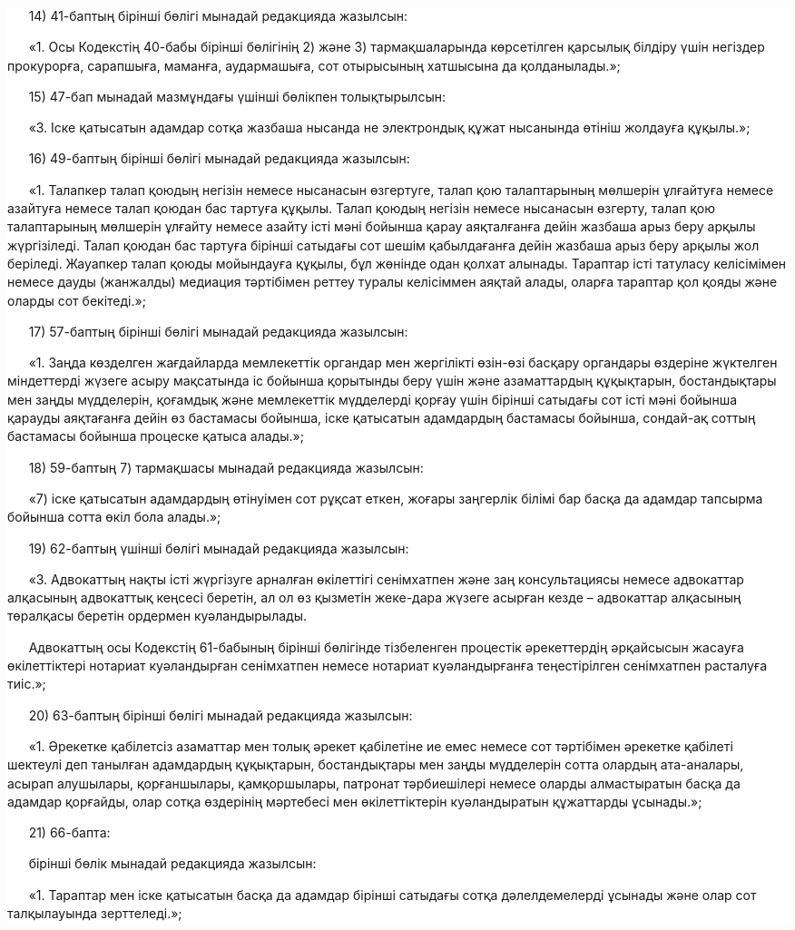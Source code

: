       14) 41-баптың бірінші бөлігі мынадай редакцияда жазылсын:

      «1. Осы Кодекстің 40-бабы бірінші бөлігінің 2) және 3) тармақшаларында көрсетілген қарсылық білдіру үшін негіздер прокурорға, сарапшыға, маманға, аудармашыға, сот отырысының хатшысына да қолданылады.»;

      15) 47-бап мынадай мазмұндағы үшінші бөлікпен толықтырылсын:

      «3. Іске қатысатын адамдар сотқа жазбаша нысанда не электрондық құжат нысанында өтініш жолдауға құқылы.»;

      16) 49-баптың бірінші бөлігі мынадай редакцияда жазылсын:

      «1. Талапкер талап қоюдың негізін немесе нысанасын өзгертуге, талап қою талаптарының мөлшерін ұлғайтуға немесе азайтуға немесе талап қоюдан бас тартуға құқылы. Талап қоюдың негізін немесе нысанасын өзгерту, талап қою талаптарының мөлшерін ұлғайту немесе азайту істі мәні бойынша қарау аяқталғанға дейін жазбаша арыз беру арқылы жүргізіледі. Талап қоюдан бас тартуға бірінші сатыдағы сот шешім қабылдағанға дейін жазбаша арыз беру арқылы жол беріледі. Жауапкер талап қоюды мойындауға құқылы, бұл жөнінде одан қолхат алынады. Тараптар істі татуласу келісімімен немесе дауды (жанжалды) медиация тәртібімен реттеу туралы келісіммен аяқтай алады, оларға тараптар қол қояды және оларды сот бекітеді.»;

      17) 57-баптың бірінші бөлігі мынадай редакцияда жазылсын:

      «1. Заңда көзделген жағдайларда мемлекеттік органдар мен жергілікті өзін-өзі басқару органдары өздеріне жүктелген міндеттерді жүзеге асыру мақсатында іс бойынша қорытынды беру үшін және азаматтардың құқықтарын, бостандықтары мен заңды мүдделерін, қоғамдық және мемлекеттік мүдделерді қорғау үшін бірінші сатыдағы сот істі мәні бойынша қарауды аяқтағанға дейін өз бастамасы бойынша, іске қатысатын адамдардың бастамасы бойынша, сондай-ақ соттың бастамасы бойынша процеске қатыса алады.»;

      18) 59-баптың 7) тармақшасы мынадай редакцияда жазылсын:

      «7) іске қатысатын адамдардың өтінуімен сот рұқсат еткен, жоғары заңгерлік білімі бар басқа да адамдар тапсырма бойынша сотта өкіл бола алады.»;

      19) 62-баптың үшінші бөлігі мынадай редакцияда жазылсын:

      «3. Адвокаттың нақты істі жүргізуге арналған өкілеттігі сенімхатпен және заң консультациясы немесе адвокаттар алқасының адвокаттық кеңсесі беретін, ал ол өз қызметін жеке-дара жүзеге асырған кезде – адвокаттар алқасының төралқасы беретін ордермен куәландырылады.

      Адвокаттың осы Кодекстің 61-бабының бірінші бөлігінде тізбеленген процестік әрекеттердің әрқайсысын жасауға өкілеттіктері нотариат куәландырған сенімхатпен немесе нотариат куәландырғанға теңестірілген сенімхатпен расталуға тиіс.»;

      20) 63-баптың бірінші бөлігі мынадай редакцияда жазылсын:

      «1. Әрекетке қабілетсіз азаматтар мен толық әрекет қабілетіне ие емес немесе сот тәртібімен әрекетке қабілеті шектеулі деп танылған адамдардың құқықтарын, бостандықтары мен заңды мүдделерін сотта олардың ата-аналары, асырап алушылары, қорғаншылары, қамқоршылары, патронат тәрбиешілері немесе оларды алмастыратын басқа да адамдар қорғайды, олар сотқа өздерінің мәртебесі мен өкілеттіктерін куәландыратын құжаттарды ұсынады.»;

      21) 66-бапта:

      бірінші бөлік мынадай редакцияда жазылсын:

      «1. Тараптар мен іске қатысатын басқа да адамдар бірінші сатыдағы сотқа дәлелдемелерді ұсынады және олар сот талқылауында зерттеледі.»;
